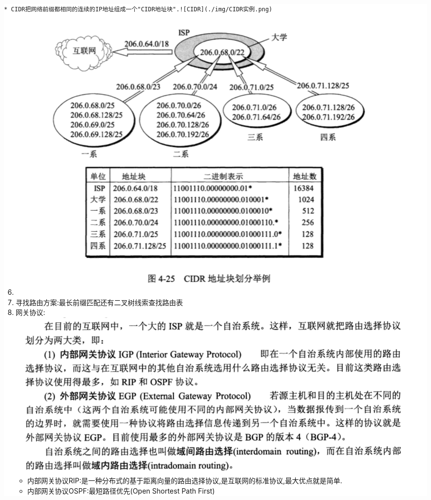     * CIDR把网络前缀都相同的连续的IP地址组成一个"CIDR地址块".![CIDR](./img/CIDR实例.png)
6. ![CIDR地址块划分举例](./img/CIDR地址块划分举例.png)
7. 寻找路由方案:最长前缀匹配还有二叉树线索查找路由表
8. 网关协议:![网关协议](./img/网关协议.png)
    * 内部网关协议RIP:是一种分布式的基于距离向量的路由选择协议,是互联网的标准协议,最大优点就是简单.
    * 内部网关协议OSPF:最短路径优先(Open Shortest Path First)